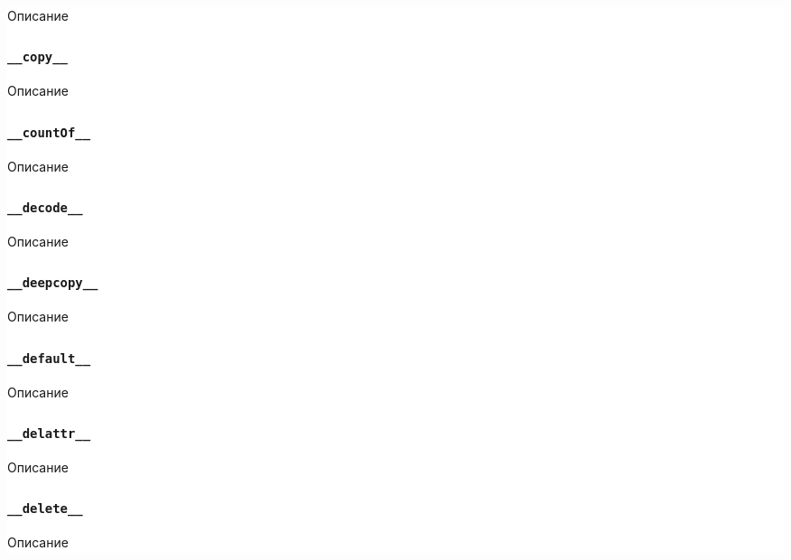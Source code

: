 Описание

```python

```

### `__copy__`

Описание

```python

```

### `__countOf__`

Описание

```python

```

### `__decode__`

Описание

```python

```

### `__deepcopy__`

Описание

```python

```

### `__default__`

Описание

```python

```

### `__delattr__`

Описание

```python

```

### `__delete__`

Описание

```python

```
